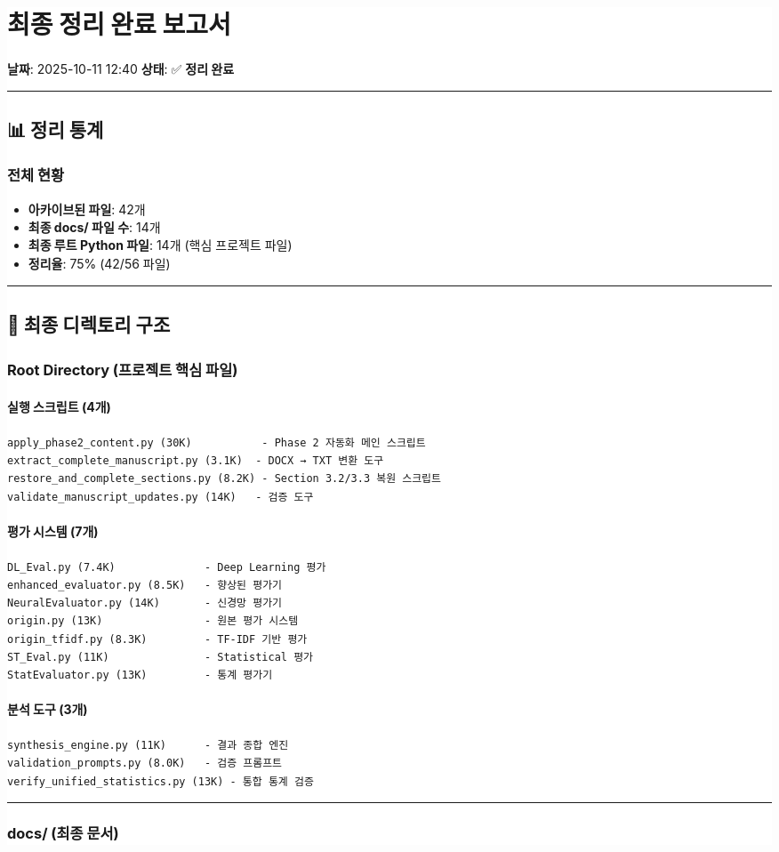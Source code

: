 # 최종 정리 완료 보고서

**날짜**: 2025-10-11 12:40
**상태**: ✅ **정리 완료**

---

## 📊 정리 통계

### 전체 현황
- **아카이브된 파일**: 42개
- **최종 docs/ 파일 수**: 14개
- **최종 루트 Python 파일**: 14개 (핵심 프로젝트 파일)
- **정리율**: 75% (42/56 파일)

---

## 📁 최종 디렉토리 구조

### Root Directory (프로젝트 핵심 파일)

#### 실행 스크립트 (4개)
```
apply_phase2_content.py (30K)           - Phase 2 자동화 메인 스크립트
extract_complete_manuscript.py (3.1K)  - DOCX → TXT 변환 도구
restore_and_complete_sections.py (8.2K) - Section 3.2/3.3 복원 스크립트
validate_manuscript_updates.py (14K)   - 검증 도구
```

#### 평가 시스템 (7개)
```
DL_Eval.py (7.4K)              - Deep Learning 평가
enhanced_evaluator.py (8.5K)   - 향상된 평가기
NeuralEvaluator.py (14K)       - 신경망 평가기
origin.py (13K)                - 원본 평가 시스템
origin_tfidf.py (8.3K)         - TF-IDF 기반 평가
ST_Eval.py (11K)               - Statistical 평가
StatEvaluator.py (13K)         - 통계 평가기
```

#### 분석 도구 (3개)
```
synthesis_engine.py (11K)      - 결과 종합 엔진
validation_prompts.py (8.0K)   - 검증 프롬프트
verify_unified_statistics.py (13K) - 통합 통계 검증
```

---

### docs/ (최종 문서)
